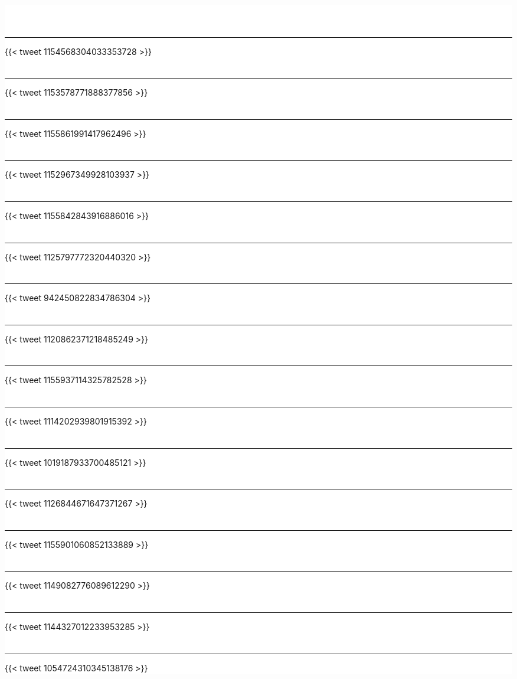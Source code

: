 <br>
<br>
<hr>
{{< tweet 1154568304033353728 >}}
<br>
<br>
<hr>
{{< tweet 1153578771888377856 >}}
<br>
<br>
<hr>
{{< tweet 1155861991417962496 >}}
<br>
<br>
<hr>
{{< tweet 1152967349928103937 >}}
<br>
<br>
<hr>
{{< tweet 1155842843916886016 >}}
<br>
<br>
<hr>
{{< tweet 1125797772320440320 >}}
<br>
<br>
<hr>
{{< tweet 942450822834786304 >}}
<br>
<br>
<hr>
{{< tweet 1120862371218485249 >}}
<br>
<br>
<hr>
{{< tweet 1155937114325782528 >}}
<br>
<br>
<hr>
{{< tweet 1114202939801915392 >}}
<br>
<br>
<hr>
{{< tweet 1019187933700485121 >}}
<br>
<br>
<hr>
{{< tweet 1126844671647371267 >}}
<br>
<br>
<hr>
{{< tweet 1155901060852133889 >}}
<br>
<br>
<hr>
{{< tweet 1149082776089612290 >}}
<br>
<br>
<hr>
{{< tweet 1144327012233953285 >}}
<br>
<br>
<hr>
{{< tweet 1054724310345138176 >}}